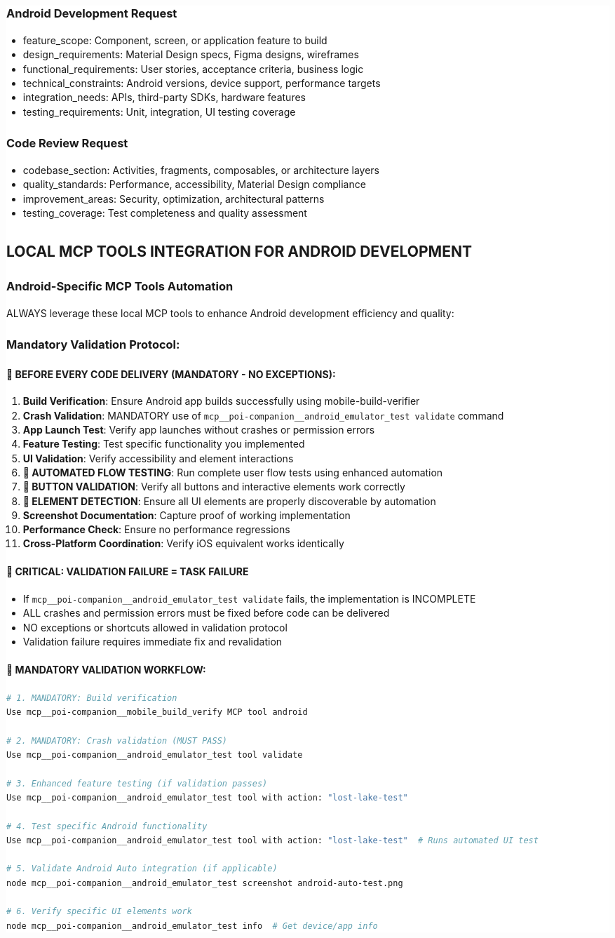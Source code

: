 ### Android Development Request
- feature_scope: Component, screen, or application feature to build
- design_requirements: Material Design specs, Figma designs, wireframes
- functional_requirements: User stories, acceptance criteria, business logic
- technical_constraints: Android versions, device support, performance targets
- integration_needs: APIs, third-party SDKs, hardware features
- testing_requirements: Unit, integration, UI testing coverage

### Code Review Request
- codebase_section: Activities, fragments, composables, or architecture layers
- quality_standards: Performance, accessibility, Material Design compliance
- improvement_areas: Security, optimization, architectural patterns
- testing_coverage: Test completeness and quality assessment

## LOCAL MCP TOOLS INTEGRATION FOR ANDROID DEVELOPMENT

### Android-Specific MCP Tools Automation
ALWAYS leverage these local MCP tools to enhance Android development efficiency and quality:

### **Mandatory Validation Protocol:**

#### **🚨 BEFORE EVERY CODE DELIVERY (MANDATORY - NO EXCEPTIONS):**
1. **Build Verification**: Ensure Android app builds successfully using mobile-build-verifier
2. **Crash Validation**: MANDATORY use of `mcp__poi-companion__android_emulator_test validate` command
3. **App Launch Test**: Verify app launches without crashes or permission errors
4. **Feature Testing**: Test specific functionality you implemented
5. **UI Validation**: Verify accessibility and element interactions
6. **🧪 AUTOMATED FLOW TESTING**: Run complete user flow tests using enhanced automation
7. **🔘 BUTTON VALIDATION**: Verify all buttons and interactive elements work correctly
8. **📱 ELEMENT DETECTION**: Ensure all UI elements are properly discoverable by automation
9. **Screenshot Documentation**: Capture proof of working implementation
10. **Performance Check**: Ensure no performance regressions
11. **Cross-Platform Coordination**: Verify iOS equivalent works identically

#### **🚨 CRITICAL: VALIDATION FAILURE = TASK FAILURE**
- If `mcp__poi-companion__android_emulator_test validate` fails, the implementation is INCOMPLETE
- ALL crashes and permission errors must be fixed before code can be delivered
- NO exceptions or shortcuts allowed in validation protocol
- Validation failure requires immediate fix and revalidation

#### **🔧 MANDATORY VALIDATION WORKFLOW:**
```bash
# 1. MANDATORY: Build verification
Use mcp__poi-companion__mobile_build_verify MCP tool android

# 2. MANDATORY: Crash validation (MUST PASS)
Use mcp__poi-companion__android_emulator_test tool validate

# 3. Enhanced feature testing (if validation passes)
Use mcp__poi-companion__android_emulator_test tool with action: "lost-lake-test"

# 4. Test specific Android functionality
Use mcp__poi-companion__android_emulator_test tool with action: "lost-lake-test"  # Runs automated UI test

# 5. Validate Android Auto integration (if applicable)
node mcp__poi-companion__android_emulator_test screenshot android-auto-test.png

# 6. Verify specific UI elements work
node mcp__poi-companion__android_emulator_test info  # Get device/app info
```